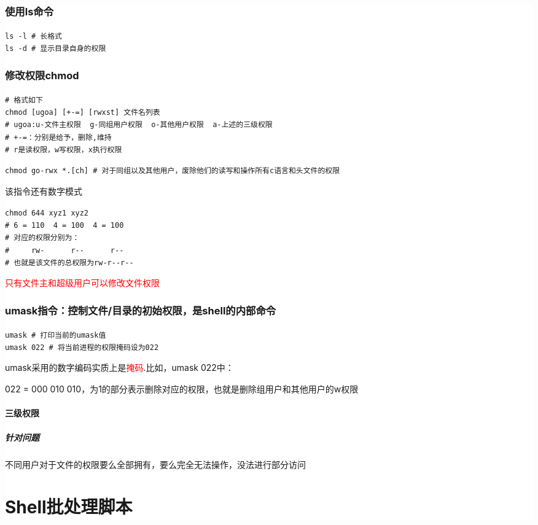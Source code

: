 ### 使用ls命令

```shell
ls -l # 长格式
ls -d # 显示目录自身的权限
```



### 修改权限chmod

```shell
# 格式如下
chmod [ugoa] [+-=] [rwxst] 文件名列表
# ugoa:u-文件主权限  g-同组用户权限  o-其他用户权限  a-上述的三级权限
# +-=：分别是给予，删除,维持
# r是读权限，w写权限，x执行权限
```

```shell
chmod go-rwx *.[ch] # 对于同组以及其他用户，废除他们的读写和操作所有c语言和头文件的权限
```

该指令还有数字模式

```shell
chmod 644 xyz1 xyz2
# 6 = 110  4 = 100  4 = 100
# 对应的权限分别为：
#     rw-      r--      r--
# 也就是该文件的总权限为rw-r--r--
```

<font color = red>只有文件主和超级用户可以修改文件权限</font>



### umask指令：控制文件/目录的初始权限，是shell的内部命令

```shell
umask # 打印当前的umask值
umask 022 # 将当前进程的权限掩码设为022
```

umask采用的数字编码实质上是<font color = red>掩码</font>.比如，umask 022中：

022 = 000 010 010，为1的部分表示删除对应的权限，也就是删除组用户和其他用户的w权限





#### 三级权限

##### 针对问题

不同用户对于文件的权限要么全部拥有，要么完全无法操作，没法进行部分访问



# Shell批处理脚本
